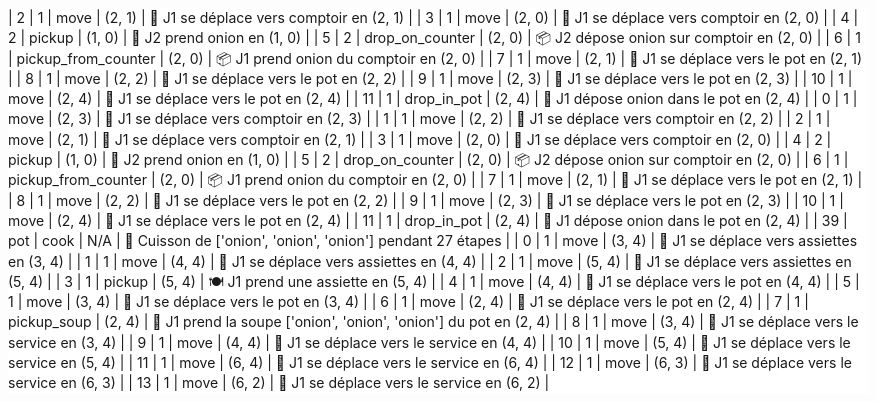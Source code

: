 |   2 | 1      | move         | (2, 1)   | 🚶 J1 se déplace vers comptoir en (2, 1) |
|   3 | 1      | move         | (2, 0)   | 🚶 J1 se déplace vers comptoir en (2, 0) |
|   4 | 2      | pickup       | (1, 0)   | 🥬 J2 prend onion en (1, 0) |
|   5 | 2      | drop_on_counter | (2, 0)   | 📦 J2 dépose onion sur comptoir en (2, 0) |
|   6 | 1      | pickup_from_counter | (2, 0)   | 📦 J1 prend onion du comptoir en (2, 0) |
|   7 | 1      | move         | (2, 1)   | 🚶 J1 se déplace vers le pot en (2, 1) |
|   8 | 1      | move         | (2, 2)   | 🚶 J1 se déplace vers le pot en (2, 2) |
|   9 | 1      | move         | (2, 3)   | 🚶 J1 se déplace vers le pot en (2, 3) |
|  10 | 1      | move         | (2, 4)   | 🚶 J1 se déplace vers le pot en (2, 4) |
|  11 | 1      | drop_in_pot  | (2, 4)   | 🍲 J1 dépose onion dans le pot en (2, 4) |
|   0 | 1      | move         | (2, 3)   | 🚶 J1 se déplace vers comptoir en (2, 3) |
|   1 | 1      | move         | (2, 2)   | 🚶 J1 se déplace vers comptoir en (2, 2) |
|   2 | 1      | move         | (2, 1)   | 🚶 J1 se déplace vers comptoir en (2, 1) |
|   3 | 1      | move         | (2, 0)   | 🚶 J1 se déplace vers comptoir en (2, 0) |
|   4 | 2      | pickup       | (1, 0)   | 🥬 J2 prend onion en (1, 0) |
|   5 | 2      | drop_on_counter | (2, 0)   | 📦 J2 dépose onion sur comptoir en (2, 0) |
|   6 | 1      | pickup_from_counter | (2, 0)   | 📦 J1 prend onion du comptoir en (2, 0) |
|   7 | 1      | move         | (2, 1)   | 🚶 J1 se déplace vers le pot en (2, 1) |
|   8 | 1      | move         | (2, 2)   | 🚶 J1 se déplace vers le pot en (2, 2) |
|   9 | 1      | move         | (2, 3)   | 🚶 J1 se déplace vers le pot en (2, 3) |
|  10 | 1      | move         | (2, 4)   | 🚶 J1 se déplace vers le pot en (2, 4) |
|  11 | 1      | drop_in_pot  | (2, 4)   | 🍲 J1 dépose onion dans le pot en (2, 4) |
|  39 | pot    | cook         | N/A      | 🍲 Cuisson de ['onion', 'onion', 'onion'] pendant 27 étapes |
|   0 | 1      | move         | (3, 4)   | 🚶 J1 se déplace vers assiettes en (3, 4) |
|   1 | 1      | move         | (4, 4)   | 🚶 J1 se déplace vers assiettes en (4, 4) |
|   2 | 1      | move         | (5, 4)   | 🚶 J1 se déplace vers assiettes en (5, 4) |
|   3 | 1      | pickup       | (5, 4)   | 🍽️ J1 prend une assiette en (5, 4) |
|   4 | 1      | move         | (4, 4)   | 🚶 J1 se déplace vers le pot en (4, 4) |
|   5 | 1      | move         | (3, 4)   | 🚶 J1 se déplace vers le pot en (3, 4) |
|   6 | 1      | move         | (2, 4)   | 🚶 J1 se déplace vers le pot en (2, 4) |
|   7 | 1      | pickup_soup  | (2, 4)   | 🍲 J1 prend la soupe ['onion', 'onion', 'onion'] du pot en (2, 4) |
|   8 | 1      | move         | (3, 4)   | 🚶 J1 se déplace vers le service en (3, 4) |
|   9 | 1      | move         | (4, 4)   | 🚶 J1 se déplace vers le service en (4, 4) |
|  10 | 1      | move         | (5, 4)   | 🚶 J1 se déplace vers le service en (5, 4) |
|  11 | 1      | move         | (6, 4)   | 🚶 J1 se déplace vers le service en (6, 4) |
|  12 | 1      | move         | (6, 3)   | 🚶 J1 se déplace vers le service en (6, 3) |
|  13 | 1      | move         | (6, 2)   | 🚶 J1 se déplace vers le service en (6, 2) |